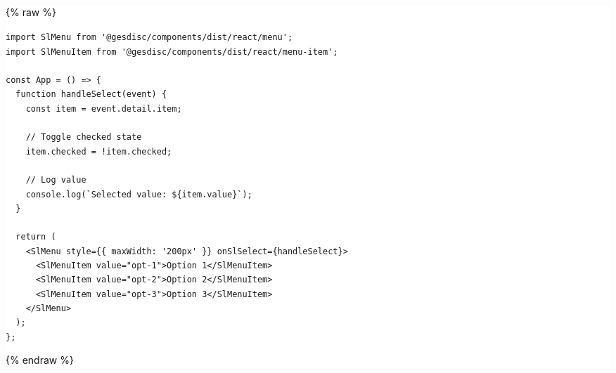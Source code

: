 ```html:preview
```

{% raw %}

```jsx:react
import SlMenu from '@gesdisc/components/dist/react/menu';
import SlMenuItem from '@gesdisc/components/dist/react/menu-item';

const App = () => {
  function handleSelect(event) {
    const item = event.detail.item;

    // Toggle checked state
    item.checked = !item.checked;

    // Log value
    console.log(`Selected value: ${item.value}`);
  }

  return (
    <SlMenu style={{ maxWidth: '200px' }} onSlSelect={handleSelect}>
      <SlMenuItem value="opt-1">Option 1</SlMenuItem>
      <SlMenuItem value="opt-2">Option 2</SlMenuItem>
      <SlMenuItem value="opt-3">Option 3</SlMenuItem>
    </SlMenu>
  );
};
```

{% endraw %}
